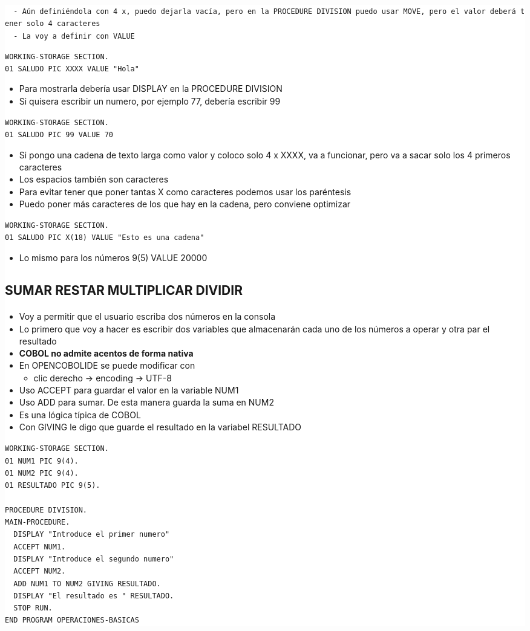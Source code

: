       - Aún definiéndola con 4 x, puedo dejarla vacía, pero en la PROCEDURE DIVISION puedo usar MOVE, pero el valor deberá tener solo 4 caracteres
      - La voy a definir con VALUE

~~~cbl
WORKING-STORAGE SECTION.
01 SALUDO PIC XXXX VALUE "Hola"
~~~

- Para mostrarla debería usar DISPLAY en la PROCEDURE DIVISION
- Si quisera escribir un numero, por ejemplo 77, debería escribir 99

~~~cbl
WORKING-STORAGE SECTION.
01 SALUDO PIC 99 VALUE 70
~~~

- Si pongo una cadena de texto larga como valor y coloco solo 4 x XXXX, va a funcionar, pero va a sacar solo los 4 primeros caracteres
- Los espacios también son caracteres
- Para evitar tener que poner tantas X como caracteres podemos usar los paréntesis
- Puedo poner más caracteres de los que hay en la cadena, pero conviene optimizar

~~~cbl
WORKING-STORAGE SECTION.
01 SALUDO PIC X(18) VALUE "Esto es una cadena"
~~~

- Lo mismo para los números 9(5) VALUE 20000

## SUMAR RESTAR MULTIPLICAR DIVIDIR

- Voy a permitir que el usuario escriba dos números en la consola
- Lo primero que voy a hacer es escribir dos variables que almacenarán cada uno de los números a operar y otra par el resultado
- **COBOL no admite acentos de forma nativa**
- En OPENCOBOLIDE se puede modificar con 
    - clic derecho -> encoding -> UTF-8
- Uso ACCEPT para guardar el valor en la variable NUM1
- Uso ADD para sumar. De esta manera guarda la suma en NUM2
- Es una lógica típica de COBOL
- Con GIVING le digo que guarde el resultado en la variabel RESULTADO
~~~cbl
WORKING-STORAGE SECTION.
01 NUM1 PIC 9(4).
01 NUM2 PIC 9(4).
01 RESULTADO PIC 9(5).

PROCEDURE DIVISION.
MAIN-PROCEDURE.
  DISPLAY "Introduce el primer numero"
  ACCEPT NUM1.
  DISPLAY "Introduce el segundo numero"
  ACCEPT NUM2.
  ADD NUM1 TO NUM2 GIVING RESULTADO.
  DISPLAY "El resultado es " RESULTADO.
  STOP RUN.
END PROGRAM OPERACIONES-BASICAS
~~~

